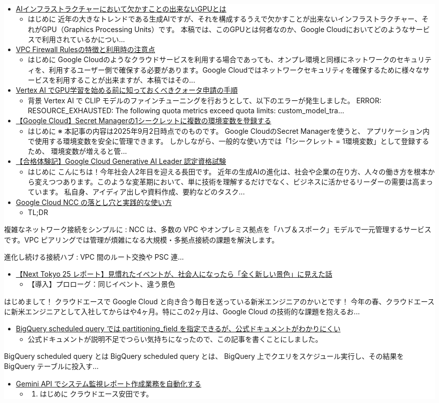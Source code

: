 - [AIインフラストラクチャーにおいて欠かすことの出来ないGPUとは](https://zenn.dev/deloitte_jp_eng/articles/15c609be2a0b7d)
  - はじめに
近年の大きなトレンドである生成AIですが、それを構成するうえで欠かすことが出来ないインフラストラクチャー、それがGPU（Graphics Processing Units）です。
本稿では、このGPUとは何者なのか、Google Cloudにおいてどのようなサービスで利用されているかについ...
- [VPC Firewall Rulesの特徴と利用時の注意点](https://zenn.dev/deloitte_jp_eng/articles/dcea5113553077)
  - はじめに
Google Cloudのようなクラウドサービスを利用する場合であっても、オンプレ環境と同様にネットワークのセキュリティを、利用するユーザー側で確保する必要があります。Google Cloudではネットワークセキュリティを確保するために様々なサービスを利用することが出来ますが、本稿ではその...
- [Vertex AI でGPU学習を始める前に知っておくべきクォータ申請の手順](https://zenn.dev/ytenden/articles/ddaea2fc5c9c53)
  - 背景
Vertex AI で CLIP モデルのファインチューニングを行おうとして、以下のエラーが発生しました。
ERROR: RESOURCE_EXHAUSTED: The following quota metrics exceed quota limits: 
custom_model_tra...
- [【Google Cloud】Secret Managerの1シークレットに複数の環境変数を登録する](https://zenn.dev/sanyodo/articles/b8c44f01dfa846)
  - はじめに
※ 本記事の内容は2025年9月2日時点でのものです。
Google CloudのSecret Managerを使うと、
アプリケーション内で使用する環境変数を安全に管理できます。
しかしながら、一般的な使い方では「1シークレット = 1環境変数」として登録するため、
環境変数が増えると管...
- [【合格体験記】Google Cloud Generative AI Leader 認定資格試験](https://zenn.dev/deloitte_jp_eng/articles/8aba8b18d3a07c)
  - はじめに
こんにちは！今年社会人2年目を迎える長田です。
近年の生成AIの進化は、社会や企業の在り方、人々の働き方を根本から変えつつあります。このような変革期において、単に技術を理解するだけでなく、ビジネスに活かせるリーダーの需要は高まっています。
私自身、アイディア出しや資料作成、要約などのタスク...
- [Google Cloud NCC の落とし穴と実践的な使い方](https://zenn.dev/cloud_ace/articles/c38c2652b7a866)
  - TL;DR


複雑なネットワーク接続をシンプルに : NCC は、多数の VPC やオンプレミス拠点を「ハブ＆スポーク」モデルで一元管理するサービスです。VPC ピアリングでは管理が煩雑になる大規模・多拠点接続の課題を解決します。


進化し続ける接続ハブ : VPC 間のルート交換や PSC 連...
- [【Next Tokyo 25 レポート】見慣れたイベントが、社会人になったら「全く新しい景色」に見えた話](https://zenn.dev/cloud_ace/articles/e4347f3bf0b95b)
  - 【導入】プロローグ：同じイベント、違う景色

はじめまして！
クラウドエースで Google Cloud と向き合う毎日を送っている新米エンジニアのかいとです！
今年の春、クラウドエースに新米エンジニアとして入社してからはや4ヶ月。特にこの2ヶ月は、Google Cloud の技術的な課題を抱えるお...
- [BigQuery scheduled query では partitioning_field を指定できるが、公式ドキュメントがわかりにくい](https://zenn.dev/mixi/articles/bigquery-scheduled-query-with-partitioning-field)
  - 公式ドキュメントが説明不足でつらい気持ちになったので、この記事を書くことにしました。

 BigQuery scheduled query とは
BigQuery scheduled query とは、 BigQuery 上でクエリをスケジュール実行し、その結果を BigQuery テーブルに投入す...
- [Gemini API でシステム監視レポート作成業務を自動化する](https://zenn.dev/cloud_ace/articles/send-monitoring-resource-geminiapi)
  - 1. はじめに
クラウドエース安田です。
